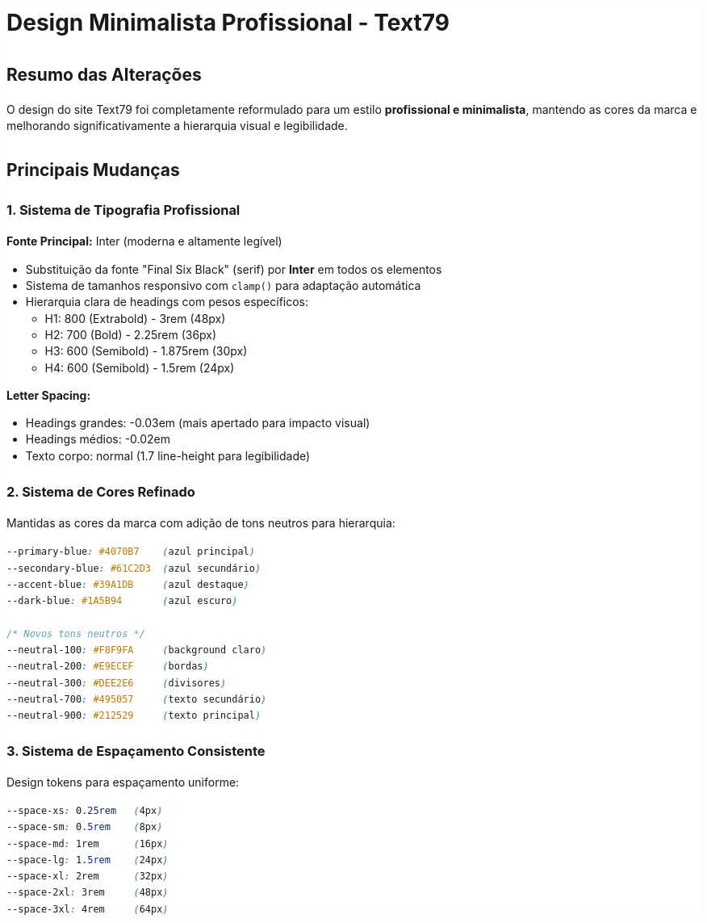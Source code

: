 # Design Minimalista Profissional - Text79

## Resumo das Alterações

O design do site Text79 foi completamente reformulado para um estilo **profissional e minimalista**, mantendo as cores da marca e melhorando significativamente a hierarquia visual e legibilidade.

## Principais Mudanças

### 1. Sistema de Tipografia Profissional

**Fonte Principal:** Inter (moderna e altamente legível)
- Substituição da fonte "Final Six Black" (serif) por **Inter** em todos os elementos
- Sistema de tamanhos responsivo com `clamp()` para adaptação automática
- Hierarquia clara de headings com pesos específicos:
  - H1: 800 (Extrabold) - 3rem (48px)
  - H2: 700 (Bold) - 2.25rem (36px)
  - H3: 600 (Semibold) - 1.875rem (30px)
  - H4: 600 (Semibold) - 1.5rem (24px)

**Letter Spacing:**
- Headings grandes: -0.03em (mais apertado para impacto visual)
- Headings médios: -0.02em
- Texto corpo: normal (1.7 line-height para legibilidade)

### 2. Sistema de Cores Refinado

Mantidas as cores da marca com adição de tons neutros para hierarquia:

```css
--primary-blue: #4070B7    (azul principal)
--secondary-blue: #61C2D3  (azul secundário)
--accent-blue: #39A1DB     (azul destaque)
--dark-blue: #1A5B94       (azul escuro)

/* Novos tons neutros */
--neutral-100: #F8F9FA     (background claro)
--neutral-200: #E9ECEF     (bordas)
--neutral-300: #DEE2E6     (divisores)
--neutral-700: #495057     (texto secundário)
--neutral-900: #212529     (texto principal)
```

### 3. Sistema de Espaçamento Consistente

Design tokens para espaçamento uniforme:

```css
--space-xs: 0.25rem   (4px)
--space-sm: 0.5rem    (8px)
--space-md: 1rem      (16px)
--space-lg: 1.5rem    (24px)
--space-xl: 2rem      (32px)
--space-2xl: 3rem     (48px)
--space-3xl: 4rem     (64px)
```
